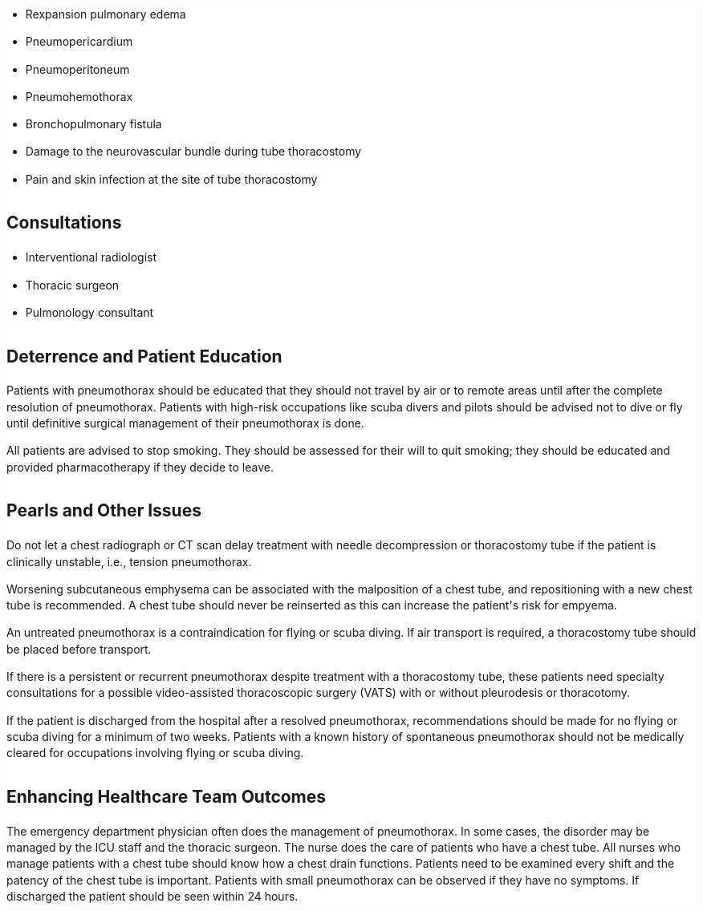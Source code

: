 - Rexpansion pulmonary edema

- Pneumopericardium

- Pneumoperitoneum

- Pneumohemothorax

- Bronchopulmonary fistula

- Damage to the neurovascular bundle during tube thoracostomy

- Pain and skin infection at the site of tube thoracostomy

## Consultations

- Interventional radiologist

- Thoracic surgeon

- Pulmonology consultant

## Deterrence and Patient Education

Patients with pneumothorax should be educated that they should not travel by air or to remote areas until after the complete resolution of pneumothorax. Patients with high-risk occupations like scuba divers and pilots should be advised not to dive or fly until definitive surgical management of their pneumothorax is done.

All patients are advised to stop smoking. They should be assessed for their will to quit smoking; they should be educated and provided pharmacotherapy if they decide to leave.

## Pearls and Other Issues

Do not let a chest radiograph or CT scan delay treatment with needle decompression or thoracostomy tube if the patient is clinically unstable, i.e., tension pneumothorax.

Worsening subcutaneous emphysema can be associated with the malposition of a chest tube, and repositioning with a new chest tube is recommended. A chest tube should never be reinserted as this can increase the patient's risk for empyema.

An untreated pneumothorax is a contraindication for flying or scuba diving. If air transport is required, a thoracostomy tube should be placed before transport.

If there is a persistent or recurrent pneumothorax despite treatment with a thoracostomy tube, these patients need specialty consultations for a possible video-assisted thoracoscopic surgery (VATS) with or without pleurodesis or thoracotomy.

If the patient is discharged from the hospital after a resolved pneumothorax, recommendations should be made for no flying or scuba diving for a minimum of two weeks. Patients with a known history of spontaneous pneumothorax should not be medically cleared for occupations involving flying or scuba diving.

## Enhancing Healthcare Team Outcomes

The emergency department physician often does the management of pneumothorax. In some cases, the disorder may be managed by the ICU staff and the thoracic surgeon. The nurse does the care of patients who have a chest tube. All nurses who manage patients with a chest tube should know how a chest drain functions. Patients need to be examined every shift and the patency of the chest tube is important. Patients with small pneumothorax can be observed if they have no symptoms. If discharged the patient should be seen within 24 hours.
